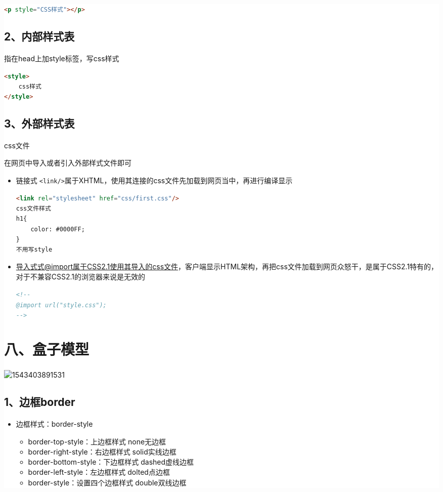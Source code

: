 ```html
<p style="CSS样式"></p>
```

## 2、内部样式表

指在head上加style标签，写css样式

```html
<style>
    css样式
</style>
```

## 3、外部样式表

css文件

在网页中导入或者引入外部样式文件即可

- 链接式 `<link/>`属于XHTML，使用其连接的css文件先加载到网页当中，再进行编译显示

  ```html
  <link rel="stylesheet" href="css/first.css"/>
  css文件样式
  h1{
      color: #0000FF;
  }
  不用写style
  ```

- 导入式式@import属于CSS2.1使用其导入的css文件，客户端显示HTML架构，再把css文件加载到网页众怒干，是属于CSS2.1特有的，对于不兼容CSS2.1的浏览器来说是无效的

  ```html
  <!--
  @import url("style.css");
  -->
  
  ```


# 八、盒子模型

![1543403891531](C:\Users\Administrator\AppData\Roaming\Typora\typora-user-images\1543403891531.png)



## 1、边框border

- 边框样式：border-style

  - border-top-style：上边框样式 none无边框
  - border-right-style：右边框样式 solid实线边框
  - border-bottom-style：下边框样式 dashed虚线边框
  - border-left-style：左边框样式 dolted点边框
  - border-style：设置四个边框样式  double双线边框
